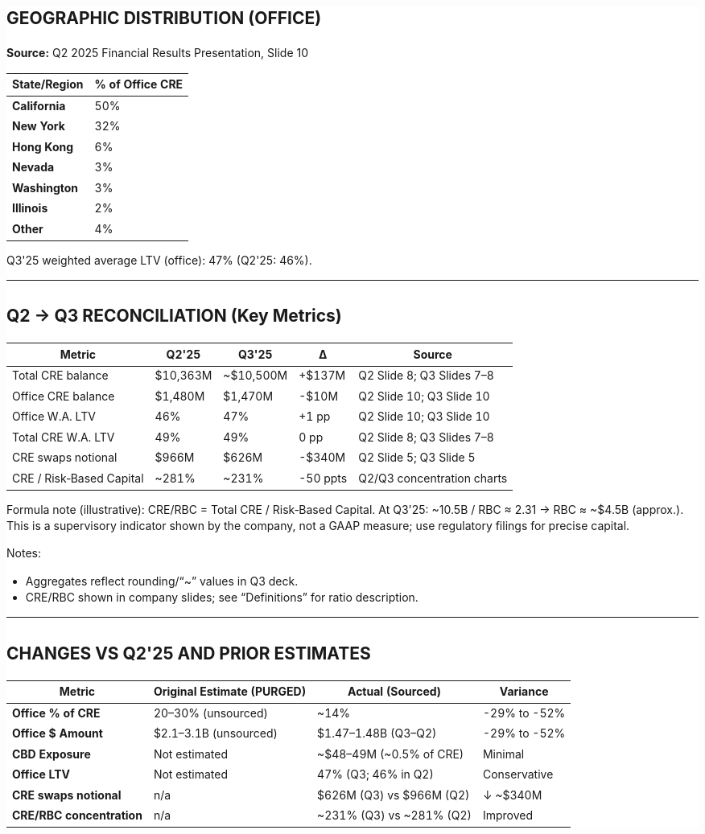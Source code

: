 
## GEOGRAPHIC DISTRIBUTION (OFFICE)

**Source:** Q2 2025 Financial Results Presentation, Slide 10

| State/Region | % of Office CRE |
|--------------|-----------------|
| **California** | 50% |
| **New York** | 32% |
| **Hong Kong** | 6% |
| **Nevada** | 3% |
| **Washington** | 3% |
| **Illinois** | 2% |
| **Other** | 4% |

Q3'25 weighted average LTV (office): 47% (Q2'25: 46%).

---

## Q2 → Q3 RECONCILIATION (Key Metrics)

| Metric | Q2'25 | Q3'25 | Δ | Source |
|--------|-------|-------|---|--------|
| Total CRE balance | $10,363M | ~$10,500M | +$137M | Q2 Slide 8; Q3 Slides 7–8 |
| Office CRE balance | $1,480M | $1,470M | -$10M | Q2 Slide 10; Q3 Slide 10 |
| Office W.A. LTV | 46% | 47% | +1 pp | Q2 Slide 10; Q3 Slide 10 |
| Total CRE W.A. LTV | 49% | 49% | 0 pp | Q2 Slide 8; Q3 Slides 7–8 |
| CRE swaps notional | $966M | $626M | -$340M | Q2 Slide 5; Q3 Slide 5 |
| CRE / Risk‑Based Capital | ~281% | ~231% | -50 ppts | Q2/Q3 concentration charts |

Formula note (illustrative): CRE/RBC = Total CRE / Risk‑Based Capital. At Q3'25: ~10.5B / RBC ≈ 2.31 → RBC ≈ ~$4.5B (approx.). This is a supervisory indicator shown by the company, not a GAAP measure; use regulatory filings for precise capital.

Notes:
- Aggregates reflect rounding/“~” values in Q3 deck.
- CRE/RBC shown in company slides; see “Definitions” for ratio description.

---

## CHANGES VS Q2'25 AND PRIOR ESTIMATES

| Metric | Original Estimate (PURGED) | Actual (Sourced) | Variance |
|--------|---------------------------|------------------|----------|
| **Office % of CRE** | 20–30% (unsourced) | ~14% | -29% to -52% |
| **Office $ Amount** | $2.1–3.1B (unsourced) | $1.47–1.48B (Q3–Q2) | -29% to -52% |
| **CBD Exposure** | Not estimated | ~$48–49M (~0.5% of CRE) | Minimal |
| **Office LTV** | Not estimated | 47% (Q3; 46% in Q2) | Conservative |
| **CRE swaps notional** | n/a | $626M (Q3) vs $966M (Q2) | ↓ ~$340M |
| **CRE/RBC concentration** | n/a | ~231% (Q3) vs ~281% (Q2) | Improved |
